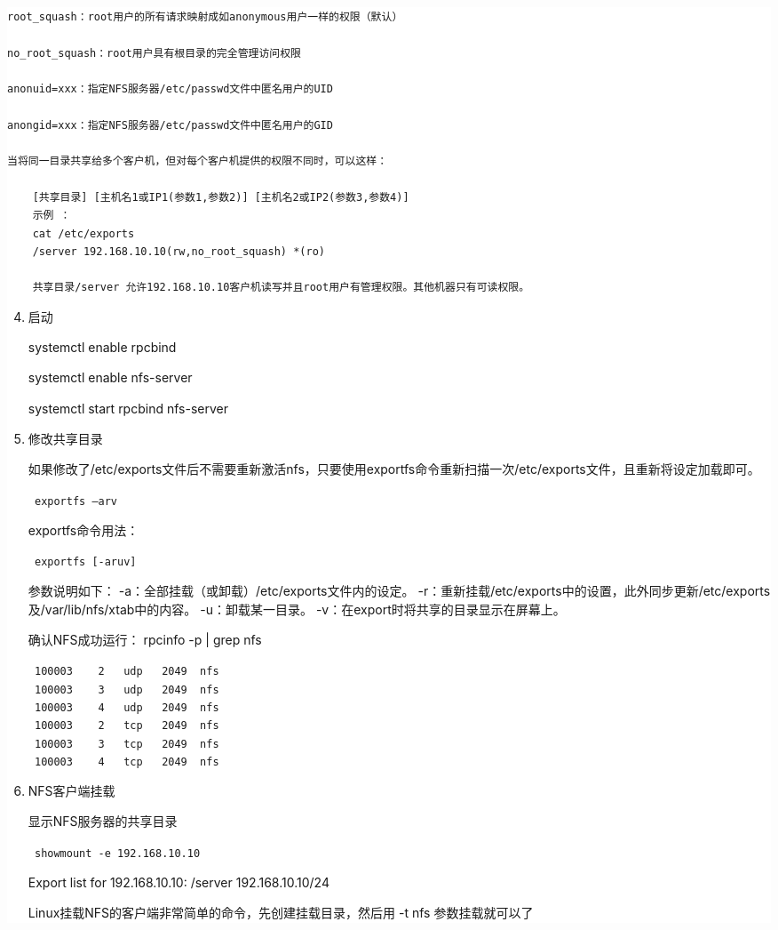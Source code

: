 	root_squash：root用户的所有请求映射成如anonymous用户一样的权限（默认）
    
	no_root_squash：root用户具有根目录的完全管理访问权限
    	
	anonuid=xxx：指定NFS服务器/etc/passwd文件中匿名用户的UID
    
	anongid=xxx：指定NFS服务器/etc/passwd文件中匿名用户的GID

	当将同一目录共享给多个客户机，但对每个客户机提供的权限不同时，可以这样：

		[共享目录] [主机名1或IP1(参数1,参数2)] [主机名2或IP2(参数3,参数4)]
		示例 ：  
		cat /etc/exports
 		/server 192.168.10.10(rw,no_root_squash) *(ro)

		共享目录/server 允许192.168.10.10客户机读写并且root用户有管理权限。其他机器只有可读权限。
4. 启动

	systemctl enable rpcbind
	
	systemctl enable nfs-server

	systemctl start rpcbind nfs-server

5. 修改共享目录

	如果修改了/etc/exports文件后不需要重新激活nfs，只要使用exportfs命令重新扫描一次/etc/exports文件，且重新将设定加载即可。

    	exportfs –arv
	exportfs命令用法：
    	
		exportfs [-aruv]

	参数说明如下：
    -a：全部挂载（或卸载）/etc/exports文件内的设定。
    -r：重新挂载/etc/exports中的设置，此外同步更新/etc/exports及/var/lib/nfs/xtab中的内容。
    -u：卸载某一目录。
    -v：在export时将共享的目录显示在屏幕上。
 

	确认NFS成功运行：
	rpcinfo -p | grep nfs

	    100003    2   udp   2049  nfs
	    100003    3   udp   2049  nfs
	    100003    4   udp   2049  nfs
	    100003    2   tcp   2049  nfs
	    100003    3   tcp   2049  nfs
	    100003    4   tcp   2049  nfs
6. NFS客户端挂载

	显示NFS服务器的共享目录

    	showmount -e 192.168.10.10
	Export list for 192.168.10.10:
	/server   192.168.10.10/24



	Linux挂载NFS的客户端非常简单的命令，先创建挂载目录，然后用 -t nfs 参数挂载就可以了
